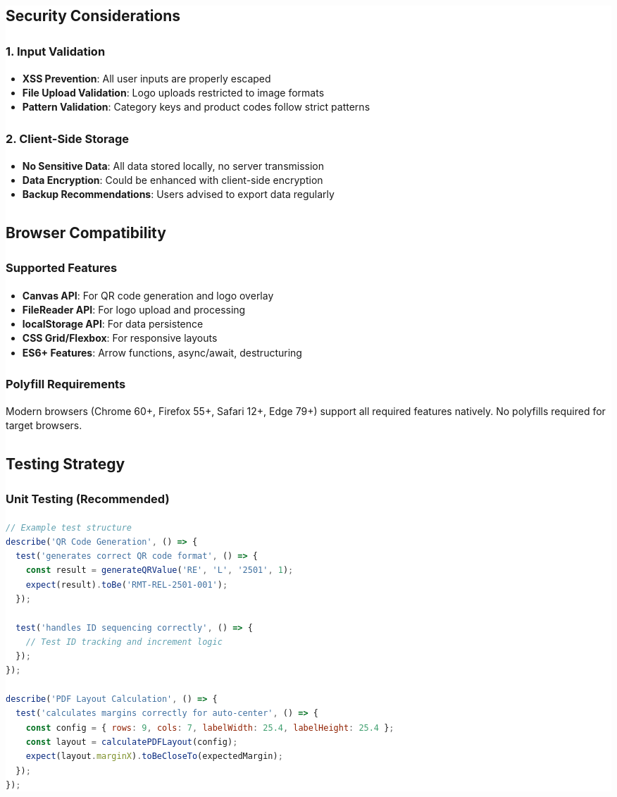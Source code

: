 ## Security Considerations

### 1. Input Validation
- **XSS Prevention**: All user inputs are properly escaped
- **File Upload Validation**: Logo uploads restricted to image formats
- **Pattern Validation**: Category keys and product codes follow strict patterns

### 2. Client-Side Storage
- **No Sensitive Data**: All data stored locally, no server transmission
- **Data Encryption**: Could be enhanced with client-side encryption
- **Backup Recommendations**: Users advised to export data regularly

## Browser Compatibility

### Supported Features
- **Canvas API**: For QR code generation and logo overlay
- **FileReader API**: For logo upload and processing
- **localStorage API**: For data persistence
- **CSS Grid/Flexbox**: For responsive layouts
- **ES6+ Features**: Arrow functions, async/await, destructuring

### Polyfill Requirements
Modern browsers (Chrome 60+, Firefox 55+, Safari 12+, Edge 79+) support all required features natively. No polyfills required for target browsers.

## Testing Strategy

### Unit Testing (Recommended)
```javascript
// Example test structure
describe('QR Code Generation', () => {
  test('generates correct QR code format', () => {
    const result = generateQRValue('RE', 'L', '2501', 1);
    expect(result).toBe('RMT-REL-2501-001');
  });
  
  test('handles ID sequencing correctly', () => {
    // Test ID tracking and increment logic
  });
});

describe('PDF Layout Calculation', () => {
  test('calculates margins correctly for auto-center', () => {
    const config = { rows: 9, cols: 7, labelWidth: 25.4, labelHeight: 25.4 };
    const layout = calculatePDFLayout(config);
    expect(layout.marginX).toBeCloseTo(expectedMargin);
  });
});
```
